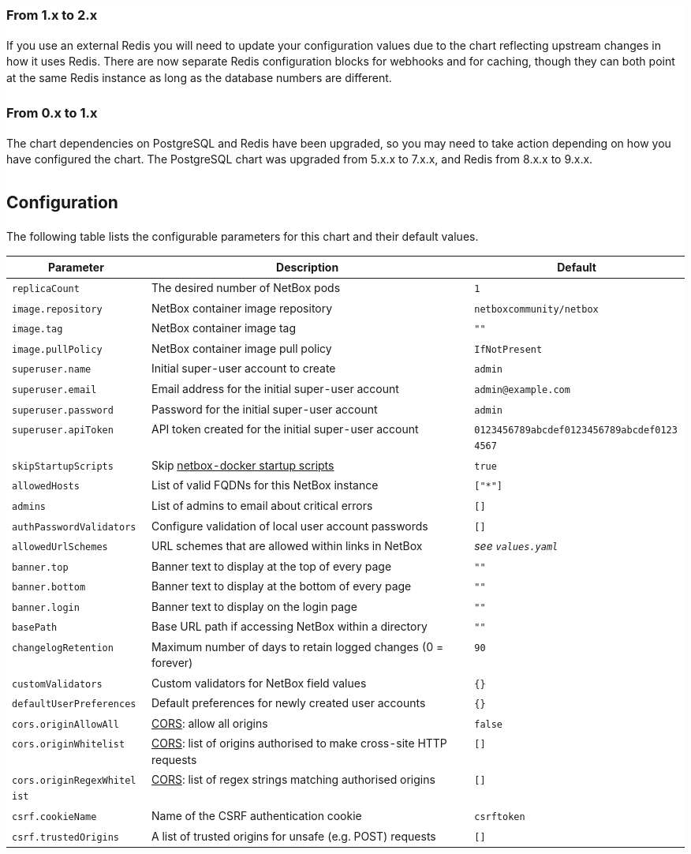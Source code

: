 ### From 1.x to 2.x

If you use an external Redis you will need to update your configuration values
due to the chart reflecting upstream changes in how it uses Redis. There are
now separate Redis configuration blocks for webhooks and for caching, though
they can both point at the same Redis instance as long as the database numbers
are different.

### From 0.x to 1.x

The chart dependencies on PostgreSQL and Redis have been upgraded, so you may
need to take action depending on how you have configured the chart. The
PostgreSQL chart was upgraded from 5.x.x to 7.x.x, and Redis from 8.x.x to
9.x.x.

## Configuration

The following table lists the configurable parameters for this chart and their default values.

| Parameter                                       | Description                                                         | Default                                      |
| ------------------------------------------------|---------------------------------------------------------------------|----------------------------------------------|
| `replicaCount`                                  | The desired number of NetBox pods                                   | `1`                                          |
| `image.repository`                              | NetBox container image repository                                   | `netboxcommunity/netbox`                     |
| `image.tag`                                     | NetBox container image tag                                          | `""`                                         |
| `image.pullPolicy`                              | NetBox container image pull policy                                  | `IfNotPresent`                               |
| `superuser.name`                                | Initial super-user account to create                                | `admin`                                      |
| `superuser.email`                               | Email address for the initial super-user account                    | `admin@example.com`                          |
| `superuser.password`                            | Password for the initial super-user account                         | `admin`                                      |
| `superuser.apiToken`                            | API token created for the initial super-user account                | `0123456789abcdef0123456789abcdef01234567`   |
| `skipStartupScripts`                            | Skip [netbox-docker startup scripts]                                | `true`                                       |
| `allowedHosts`                                  | List of valid FQDNs for this NetBox instance                        | `["*"]`                                      |
| `admins`                                        | List of admins to email about critical errors                       | `[]`                                         |
| `authPasswordValidators`                        | Configure validation of local user account passwords                | `[]`                                         |
| `allowedUrlSchemes`                             | URL schemes that are allowed within links in NetBox                 | *see `values.yaml`*                          |
| `banner.top`                                    | Banner text to display at the top of every page                     | `""`                                         |
| `banner.bottom`                                 | Banner text to display at the bottom of every page                  | `""`                                         |
| `banner.login`                                  | Banner text to display on the login page                            | `""`                                         |
| `basePath`                                      | Base URL path if accessing NetBox within a directory                | `""`                                         |
| `changelogRetention`                            | Maximum number of days to retain logged changes (0 = forever)       | `90`                                         |
| `customValidators`                              | Custom validators for NetBox field values                           | `{}`                                         |
| `defaultUserPreferences`                        | Default preferences for newly created user accounts                 | `{}`                                         |
| `cors.originAllowAll`                           | [CORS]: allow all origins                                           | `false`                                      |
| `cors.originWhitelist`                          | [CORS]: list of origins authorised to make cross-site HTTP requests | `[]`                                         |
| `cors.originRegexWhitelist`                     | [CORS]: list of regex strings matching authorised origins           | `[]`                                         |
| `csrf.cookieName`                               | Name of the CSRF authentication cookie                              | `csrftoken`                                  |
| `csrf.trustedOrigins`                           | A list of trusted origins for unsafe (e.g. POST) requests           | `[]`                                         |

[netbox-docker startup scripts]: https://github.com/netbox-community/netbox-docker/tree/master/startup_scripts
[CORS]: https://github.com/ottoyiu/django-cors-headers
[housekeeping]: https://demo.netbox.dev/static/docs/administration/housekeeping/
[cron syntax]: https://kubernetes.io/docs/concepts/workloads/controllers/cron-jobs/#cron-schedule-syntax